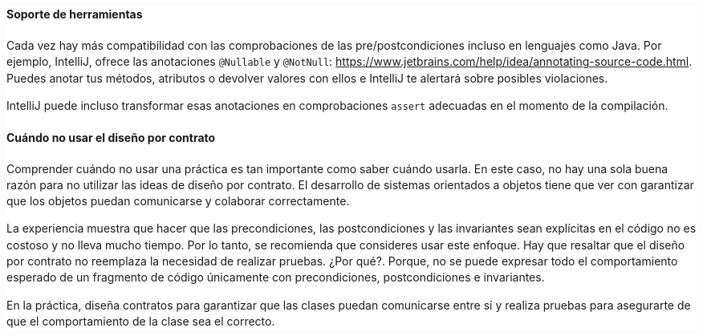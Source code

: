 #### Soporte de herramientas

Cada vez hay más compatibilidad con las comprobaciones de las pre/postcondiciones incluso en lenguajes como Java. Por ejemplo, IntelliJ, ofrece las anotaciones `@Nullable` y `@NotNull`: https://www.jetbrains.com/help/idea/annotating-source-code.html. Puedes anotar tus métodos, atributos o devolver valores con ellos e IntelliJ te alertará sobre posibles violaciones. 

IntelliJ puede incluso transformar esas anotaciones en comprobaciones `assert` adecuadas en el momento de la compilación. 

#### Cuándo no usar el diseño por contrato 

Comprender cuándo no usar una práctica es tan importante como saber cuándo usarla. En este caso, no hay una sola buena razón para no utilizar las ideas de diseño por contrato. El desarrollo de sistemas orientados a objetos tiene que ver con garantizar que los objetos puedan comunicarse y colaborar correctamente. 

La experiencia muestra que hacer que las precondiciones, las postcondiciones y las invariantes sean explícitas en el código no es costoso y no lleva mucho tiempo. Por lo tanto, se recomienda que consideres usar este enfoque. 
Hay que resaltar que el diseño por contrato no reemplaza la necesidad de realizar pruebas. ¿Por qué?. Porque, no se puede expresar todo el comportamiento esperado de un fragmento de código únicamente con precondiciones, postcondiciones e invariantes. 

En la práctica, diseña contratos para garantizar que las clases puedan comunicarse entre sí y realiza pruebas para asegurarte de que el comportamiento de la clase sea el correcto.

